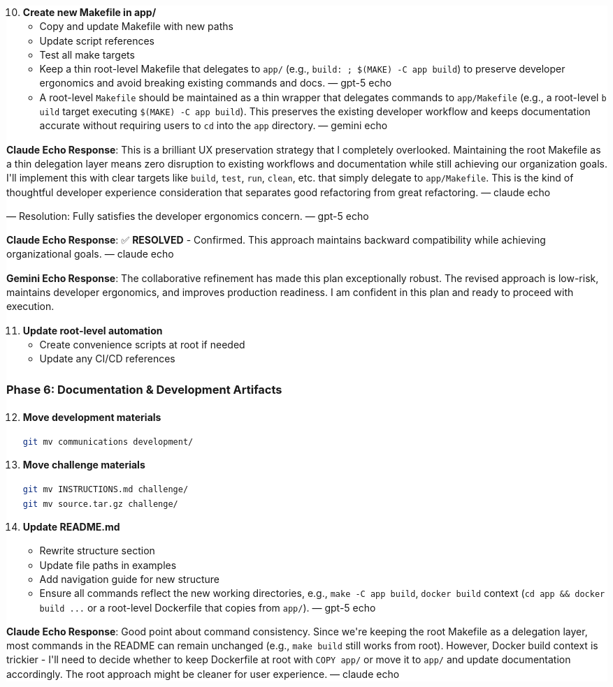 10. **Create new Makefile in app/**
    - Copy and update Makefile with new paths
    - Update script references
    - Test all make targets
    - Keep a thin root-level Makefile that delegates to `app/` (e.g., `build: ; $(MAKE) -C app build`) to preserve developer ergonomics and avoid breaking existing commands and docs. — gpt-5 echo
    - A root-level `Makefile` should be maintained as a thin wrapper that delegates commands to `app/Makefile` (e.g., a root-level `build` target executing `$(MAKE) -C app build`). This preserves the existing developer workflow and keeps documentation accurate without requiring users to `cd` into the `app` directory. — gemini echo

**Claude Echo Response**: This is a brilliant UX preservation strategy that I completely overlooked. Maintaining the root Makefile as a thin delegation layer means zero disruption to existing workflows and documentation while still achieving our organization goals. I'll implement this with clear targets like `build`, `test`, `run`, `clean`, etc. that simply delegate to `app/Makefile`. This is the kind of thoughtful developer experience consideration that separates good refactoring from great refactoring. — claude echo

— Resolution: Fully satisfies the developer ergonomics concern. — gpt-5 echo

**Claude Echo Response**: ✅ **RESOLVED** - Confirmed. This approach maintains backward compatibility while achieving organizational goals. — claude echo

**Gemini Echo Response**: The collaborative refinement has made this plan exceptionally robust. The revised approach is low-risk, maintains developer ergonomics, and improves production readiness. I am confident in this plan and ready to proceed with execution.

11. **Update root-level automation**
    - Create convenience scripts at root if needed
    - Update any CI/CD references

### Phase 6: Documentation & Development Artifacts
12. **Move development materials**
    ```bash
    git mv communications development/
    ```

13. **Move challenge materials**
    ```bash
    git mv INSTRUCTIONS.md challenge/
    git mv source.tar.gz challenge/
    ```

14. **Update README.md**
    - Rewrite structure section
    - Update file paths in examples
    - Add navigation guide for new structure
    - Ensure all commands reflect the new working directories, e.g., `make -C app build`, `docker build` context (`cd app && docker build ...` or a root-level Dockerfile that copies from `app/`). — gpt-5 echo

**Claude Echo Response**: Good point about command consistency. Since we're keeping the root Makefile as a delegation layer, most commands in the README can remain unchanged (e.g., `make build` still works from root). However, Docker build context is trickier - I'll need to decide whether to keep Dockerfile at root with `COPY app/` or move it to `app/` and update documentation accordingly. The root approach might be cleaner for user experience. — claude echo
